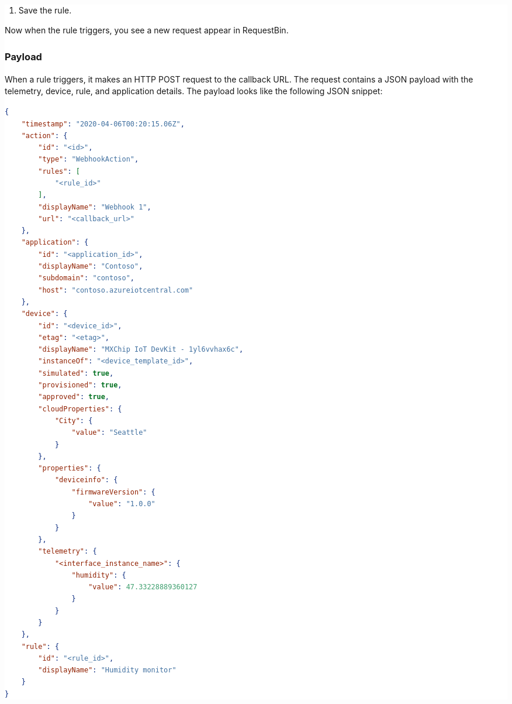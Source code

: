 1. Save the rule.

Now when the rule triggers, you see a new request appear in RequestBin.

### Payload

When a rule triggers, it makes an HTTP POST request to the callback URL. The request contains a JSON payload with the telemetry, device, rule, and application details. The payload looks like the following JSON snippet:

```json
{
    "timestamp": "2020-04-06T00:20:15.06Z",
    "action": {
        "id": "<id>",
        "type": "WebhookAction",
        "rules": [
            "<rule_id>"
        ],
        "displayName": "Webhook 1",
        "url": "<callback_url>"
    },
    "application": {
        "id": "<application_id>",
        "displayName": "Contoso",
        "subdomain": "contoso",
        "host": "contoso.azureiotcentral.com"
    },
    "device": {
        "id": "<device_id>",
        "etag": "<etag>",
        "displayName": "MXChip IoT DevKit - 1yl6vvhax6c",
        "instanceOf": "<device_template_id>",
        "simulated": true,
        "provisioned": true,
        "approved": true,
        "cloudProperties": {
            "City": {
                "value": "Seattle"
            }
        },
        "properties": {
            "deviceinfo": {
                "firmwareVersion": {
                    "value": "1.0.0"
                }
            }
        },
        "telemetry": {
            "<interface_instance_name>": {
                "humidity": {
                    "value": 47.33228889360127
                }
            }
        }
    },
    "rule": {
        "id": "<rule_id>",
        "displayName": "Humidity monitor"
    }
}
```
